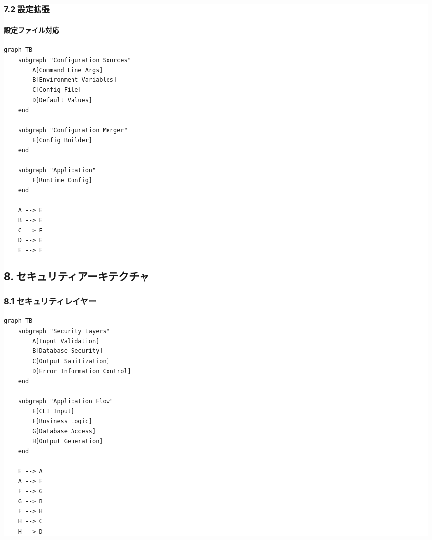### 7.2 設定拡張

#### 設定ファイル対応

```mermaid
graph TB
    subgraph "Configuration Sources"
        A[Command Line Args]
        B[Environment Variables]
        C[Config File]
        D[Default Values]
    end
    
    subgraph "Configuration Merger"
        E[Config Builder]
    end
    
    subgraph "Application"
        F[Runtime Config]
    end
    
    A --> E
    B --> E
    C --> E
    D --> E
    E --> F
```

## 8. セキュリティアーキテクチャ

### 8.1 セキュリティレイヤー

```mermaid
graph TB
    subgraph "Security Layers"
        A[Input Validation]
        B[Database Security]
        C[Output Sanitization]
        D[Error Information Control]
    end
    
    subgraph "Application Flow"
        E[CLI Input]
        F[Business Logic]
        G[Database Access]
        H[Output Generation]
    end
    
    E --> A
    A --> F
    F --> G
    G --> B
    F --> H
    H --> C
    H --> D
```
